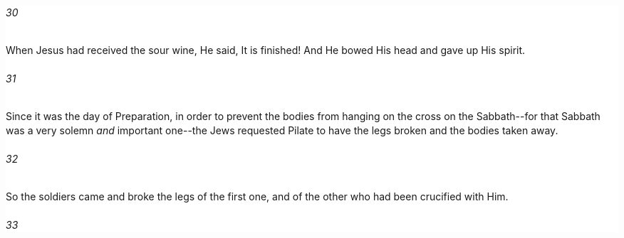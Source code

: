 











###### 30 






When Jesus had received the sour wine, He said, It is finished! And He bowed His head and gave up His spirit. 













###### 31 






Since it was the day of Preparation, in order to prevent the bodies from hanging on the cross on the Sabbath--for that Sabbath was a very solemn _and_ important one--the Jews requested Pilate to have the legs broken and the bodies taken away. 













###### 32 






So the soldiers came and broke the legs of the first one, and of the other who had been crucified with Him. 













###### 33 

